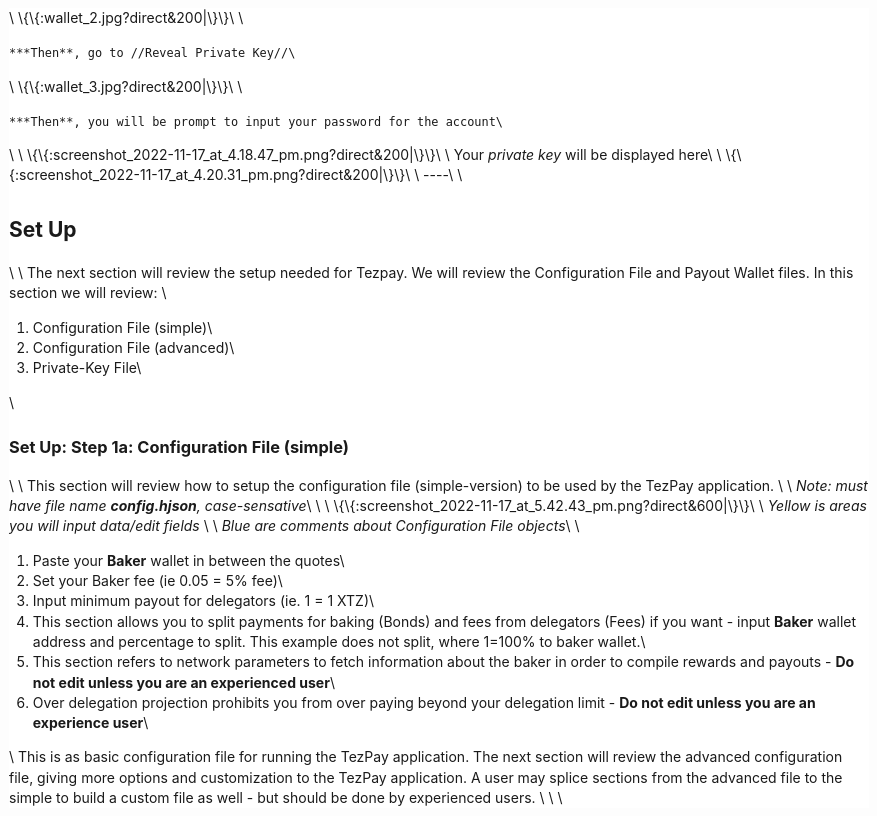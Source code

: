 \\ \\{\\{:wallet\_2.jpg?direct&200|\\}\\}\\ \\

    ***Then**, go to //Reveal Private Key//\

\\ \\{\\{:wallet\_3.jpg?direct&200|\\}\\}\\ \\

    ***Then**, you will be prompt to input your password for the account\

\\ \\
\\{\\{:screenshot\_2022-11-17\_at\_4.18.47\_pm.png?direct&200|\\}\\}\\
\\ Your *private key* will be displayed here\\ \\
\\{\\{:screenshot\_2022-11-17\_at\_4.20.31\_pm.png?direct&200|\\}\\}\\
\\ ----\\ \\

## Set Up

\\ \\ The next section will review the setup needed for Tezpay. We will
review the Configuration File and Payout Wallet files. In this section
we will review: \\

1.  Configuration File (simple)\\
2.  Configuration File (advanced)\\
3.  Private-Key File\\

\\

### Set Up: Step 1a: Configuration File (simple)

\\ \\ This section will review how to setup the configuration file
(simple-version) to be used by the TezPay application. \\ \\ *Note: must
have file name **config.hjson**, case-sensative*\\ \\ \\
\\{\\{:screenshot\_2022-11-17\_at\_5.42.43\_pm.png?direct&600|\\}\\}\\
\\ *Yellow is areas you will input data/edit fields* \\ \\ *Blue are
comments about Configuration File objects*\\ \\

1.  Paste your **Baker** wallet in between the quotes\\
2.  Set your Baker fee (ie 0.05 = 5% fee)\\
3.  Input minimum payout for delegators (ie. 1 = 1 XTZ)\\
4.  This section allows you to split payments for baking (Bonds) and
    fees from delegators (Fees) if you want - input **Baker** wallet
    address and percentage to split. This example does not split, where
    1=100% to baker wallet.\\
5.  This section refers to network parameters to fetch information about
    the baker in order to compile rewards and payouts - **Do not edit
    unless you are an experienced user**\\
6.  Over delegation projection prohibits you from over paying beyond
    your delegation limit - **Do not edit unless you are an experience
    user**\\

\\ This is as basic configuration file for running the TezPay
application. The next section will review the advanced configuration
file, giving more options and customization to the TezPay application. A
user may splice sections from the advanced file to the simple to build a
custom file as well - but should be done by experienced users. \\ \\ \\
